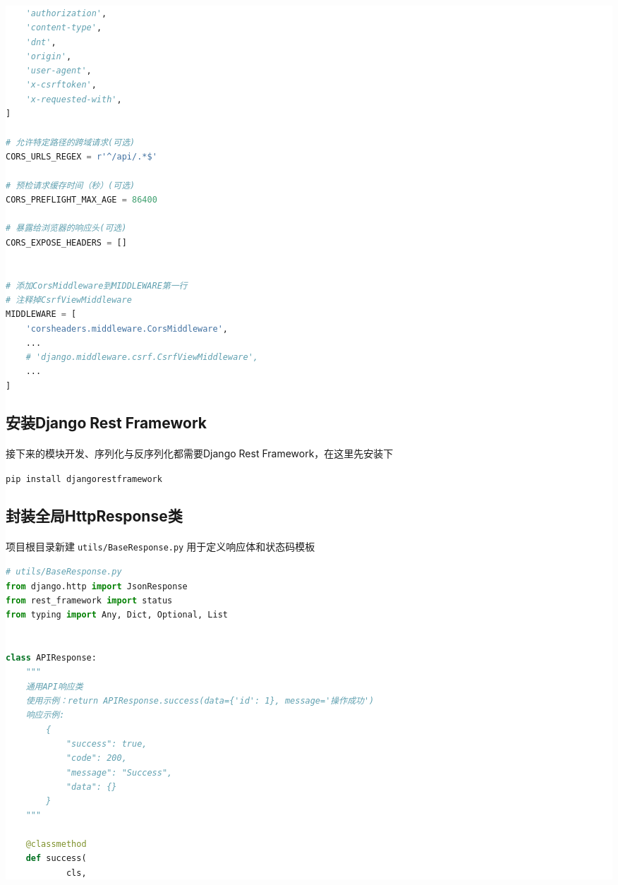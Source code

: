   ```python
      'authorization',
      'content-type',
      'dnt',
      'origin',
      'user-agent',
      'x-csrftoken',
      'x-requested-with',
  ]

  # 允许特定路径的跨域请求(可选)
  CORS_URLS_REGEX = r'^/api/.*$'

  # 预检请求缓存时间（秒）(可选)
  CORS_PREFLIGHT_MAX_AGE = 86400

  # 暴露给浏览器的响应头(可选)
  CORS_EXPOSE_HEADERS = []


  # 添加CorsMiddleware到MIDDLEWARE第一行
  # 注释掉CsrfViewMiddleware
  MIDDLEWARE = [
      'corsheaders.middleware.CorsMiddleware',
      ...
      # 'django.middleware.csrf.CsrfViewMiddleware',
      ...
  ]

  ```

## 安装Django Rest Framework

接下来的模块开发、序列化与反序列化都需要Django Rest Framework，在这里先安装下

```bash
pip install djangorestframework
```

## 封装全局HttpResponse类
项目根目录新建 `utils/BaseResponse.py` 用于定义响应体和状态码模板

```python
# utils/BaseResponse.py
from django.http import JsonResponse
from rest_framework import status
from typing import Any, Dict, Optional, List


class APIResponse:
    """
    通用API响应类
    使用示例：return APIResponse.success(data={'id': 1}, message='操作成功')
    响应示例:
        {
            "success": true,
            "code": 200,
            "message": "Success",
            "data": {}
        }
    """

    @classmethod
    def success(
            cls,
```
